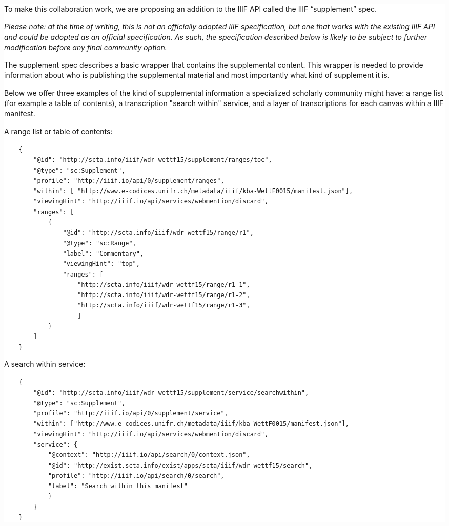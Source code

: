 To make this collaboration work, we are proposing an addition to the IIIF API called the IIIF “supplement” spec.

*Please note: at the time of writing, this is not an officially adopted IIIF specification, but one that works with the existing IIIF API and could be adopted as an official specification. As such, the specification described below is likely to be subject to further modification before any final community option.*

The supplement spec describes a basic wrapper that contains the supplemental content. This wrapper is needed to provide information about who is publishing the supplemental material and most importantly what kind of supplement it is.

Below we offer three examples of the kind of supplemental information a specialized scholarly community might have: a range list (for example a table of contents), a transcription "search within" service, and a layer of transcriptions for each canvas within a IIIF manifest.

A range list or table of contents:

        {  
            "@id": "http://scta.info/iiif/wdr-wettf15/supplement/ranges/toc",
            "@type": "sc:Supplement",
            "profile": "http://iiif.io/api/0/supplement/ranges",
            "within": [ "http://www.e-codices.unifr.ch/metadata/iiif/kba-WettF0015/manifest.json"],
            "viewingHint": "http://iiif.io/api/services/webmention/discard",
            "ranges": [
                {
                    "@id": "http://scta.info/iiif/wdr-wettf15/range/r1",
                    "@type": "sc:Range",
                    "label": "Commentary",
                    "viewingHint": "top",
                    "ranges": [
                        "http://scta.info/iiif/wdr-wettf15/range/r1-1",
                        "http://scta.info/iiif/wdr-wettf15/range/r1-2",
                        "http://scta.info/iiif/wdr-wettf15/range/r1-3",
                        ]
                }
            ]
        }

A search within service:

        {
            "@id": "http://scta.info/iiif/wdr-wettf15/supplement/service/searchwithin",
            "@type": "sc:Supplement",
            "profile": "http://iiif.io/api/0/supplement/service",
            "within": ["http://www.e-codices.unifr.ch/metadata/iiif/kba-WettF0015/manifest.json"],
            "viewingHint": "http://iiif.io/api/services/webmention/discard",
            "service": {
                "@context": "http://iiif.io/api/search/0/context.json",
                "@id": "http://exist.scta.info/exist/apps/scta/iiif/wdr-wettf15/search",
                "profile": "http://iiif.io/api/search/0/search",
                "label": "Search within this manifest"
                }
            }
        }
